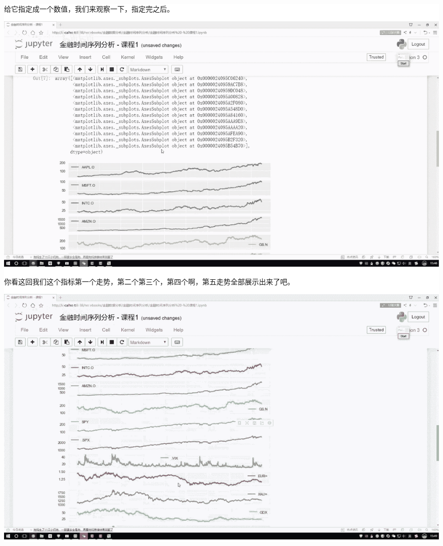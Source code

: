 给它指定成一个数值，我们来观察一下，指定完之后。

![](img/cb72b4207bbf1bb60c5c68ab5ebe790b_31.png)

你看这回我们这个指标第一个走势，第二个第三个，第四个啊，第五走势全部展示出来了吧。

![](img/cb72b4207bbf1bb60c5c68ab5ebe790b_33.png)
